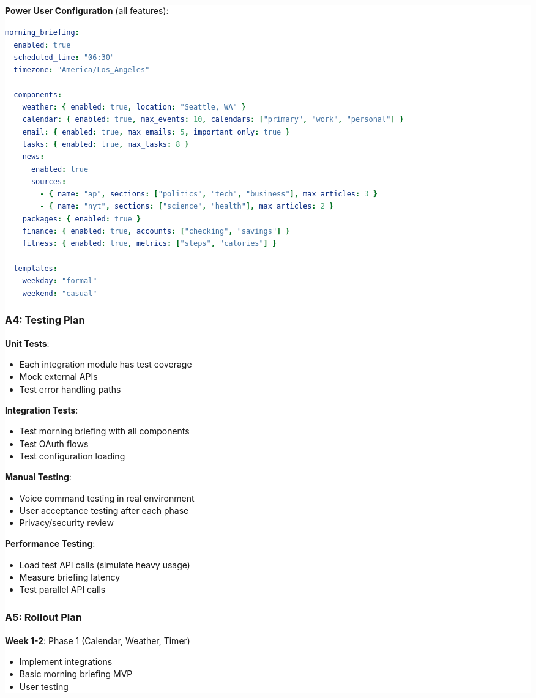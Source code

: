 **Power User Configuration** (all features):
```yaml
morning_briefing:
  enabled: true
  scheduled_time: "06:30"
  timezone: "America/Los_Angeles"

  components:
    weather: { enabled: true, location: "Seattle, WA" }
    calendar: { enabled: true, max_events: 10, calendars: ["primary", "work", "personal"] }
    email: { enabled: true, max_emails: 5, important_only: true }
    tasks: { enabled: true, max_tasks: 8 }
    news:
      enabled: true
      sources:
        - { name: "ap", sections: ["politics", "tech", "business"], max_articles: 3 }
        - { name: "nyt", sections: ["science", "health"], max_articles: 2 }
    packages: { enabled: true }
    finance: { enabled: true, accounts: ["checking", "savings"] }
    fitness: { enabled: true, metrics: ["steps", "calories"] }

  templates:
    weekday: "formal"
    weekend: "casual"
```

### A4: Testing Plan

**Unit Tests**:
- Each integration module has test coverage
- Mock external APIs
- Test error handling paths

**Integration Tests**:
- Test morning briefing with all components
- Test OAuth flows
- Test configuration loading

**Manual Testing**:
- Voice command testing in real environment
- User acceptance testing after each phase
- Privacy/security review

**Performance Testing**:
- Load test API calls (simulate heavy usage)
- Measure briefing latency
- Test parallel API calls

### A5: Rollout Plan

**Week 1-2**: Phase 1 (Calendar, Weather, Timer)
- Implement integrations
- Basic morning briefing MVP
- User testing
